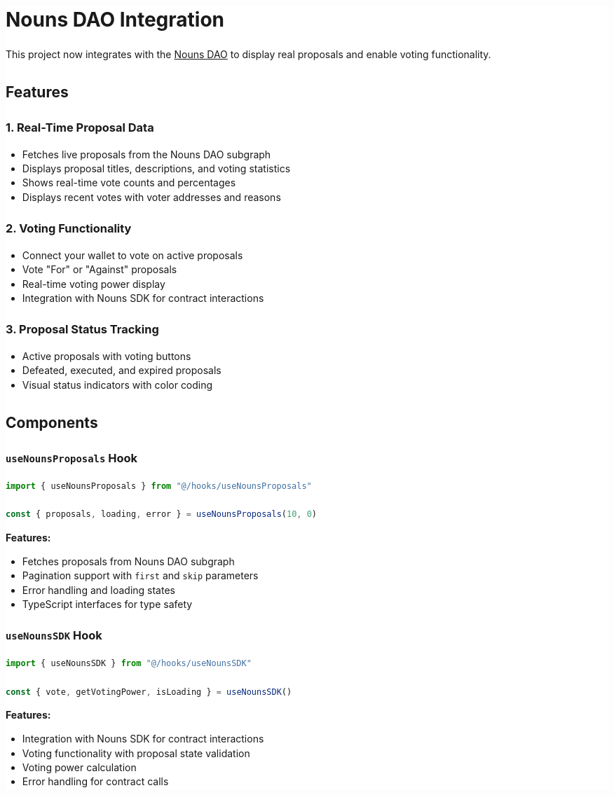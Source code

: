 # Nouns DAO Integration

This project now integrates with the [Nouns DAO](https://nouns.wtf) to display real proposals and enable voting functionality.

## Features

### 1. Real-Time Proposal Data
- Fetches live proposals from the Nouns DAO subgraph
- Displays proposal titles, descriptions, and voting statistics
- Shows real-time vote counts and percentages
- Displays recent votes with voter addresses and reasons

### 2. Voting Functionality
- Connect your wallet to vote on active proposals
- Vote "For" or "Against" proposals
- Real-time voting power display
- Integration with Nouns SDK for contract interactions

### 3. Proposal Status Tracking
- Active proposals with voting buttons
- Defeated, executed, and expired proposals
- Visual status indicators with color coding

## Components

### `useNounsProposals` Hook
```typescript
import { useNounsProposals } from "@/hooks/useNounsProposals"

const { proposals, loading, error } = useNounsProposals(10, 0)
```

**Features:**
- Fetches proposals from Nouns DAO subgraph
- Pagination support with `first` and `skip` parameters
- Error handling and loading states
- TypeScript interfaces for type safety

### `useNounsSDK` Hook
```typescript
import { useNounsSDK } from "@/hooks/useNounsSDK"

const { vote, getVotingPower, isLoading } = useNounsSDK()
```

**Features:**
- Integration with Nouns SDK for contract interactions
- Voting functionality with proposal state validation
- Voting power calculation
- Error handling for contract calls
